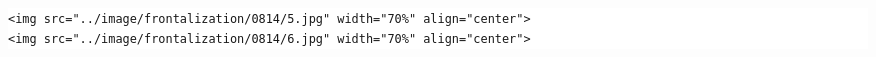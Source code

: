 	<img src="../image/frontalization/0814/5.jpg" width="70%" align="center">
	<img src="../image/frontalization/0814/6.jpg" width="70%" align="center">